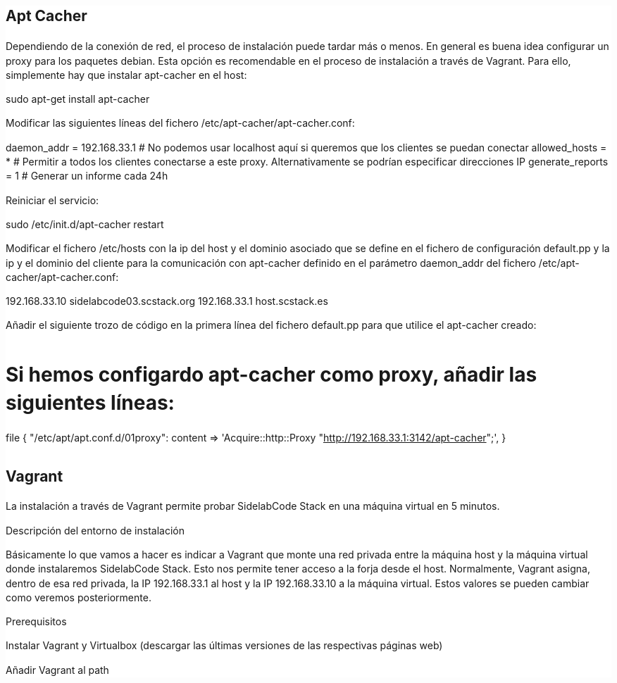 
Apt Cacher
----------

Dependiendo de la conexión de red, el proceso de instalación puede tardar más o menos. En general es buena idea configurar un proxy para los paquetes debian. Esta opción es recomendable en el proceso de instalación a través de Vagrant. Para ello, simplemente hay que instalar apt-cacher en el host:

  sudo apt-get install apt-cacher

Modificar las siguientes líneas del fichero /etc/apt-cacher/apt-cacher.conf:

  daemon_addr = 192.168.33.1 # No podemos usar localhost aquí si queremos que los clientes se puedan conectar
  allowed_hosts = * # Permitir a todos los clientes conectarse a este proxy. Alternativamente se podrían especificar direcciones IP
  generate_reports = 1 # Generar un informe cada 24h

Reiniciar el servicio:

  sudo /etc/init.d/apt-cacher restart

Modificar el fichero /etc/hosts con la ip del host y el dominio asociado que se define en el fichero de configuración default.pp y la ip y el dominio del cliente para la comunicación con apt-cacher definido en el parámetro daemon_addr del fichero /etc/apt-cacher/apt-cacher.conf:

  192.168.33.10    sidelabcode03.scstack.org
  192.168.33.1    host.scstack.es

Añadir el siguiente trozo de código en la primera línea del fichero default.pp para que utilice el apt-cacher creado:

 # Si hemos configardo apt-cacher como proxy, añadir las siguientes líneas:
 
 file { "/etc/apt/apt.conf.d/01proxy":
     content => 'Acquire::http::Proxy "http://192.168.33.1:3142/apt-cacher";',
 }

Vagrant
-------

La instalación a través de Vagrant permite probar SidelabCode Stack en una máquina virtual en 5 minutos.

Descripción del entorno de instalación

Básicamente lo que vamos a hacer es indicar a Vagrant que monte una red privada entre la máquina host y la máquina virtual donde instalaremos SidelabCode Stack. Esto nos permite tener acceso a la forja desde el host. Normalmente, Vagrant asigna, dentro de esa red privada, la IP 192.168.33.1 al host y la IP 192.168.33.10 a la máquina virtual. Estos valores se pueden cambiar como veremos posteriormente.

Prerequisitos

Instalar Vagrant y Virtualbox (descargar las últimas versiones de las respectivas páginas web)

Añadir Vagrant al path
